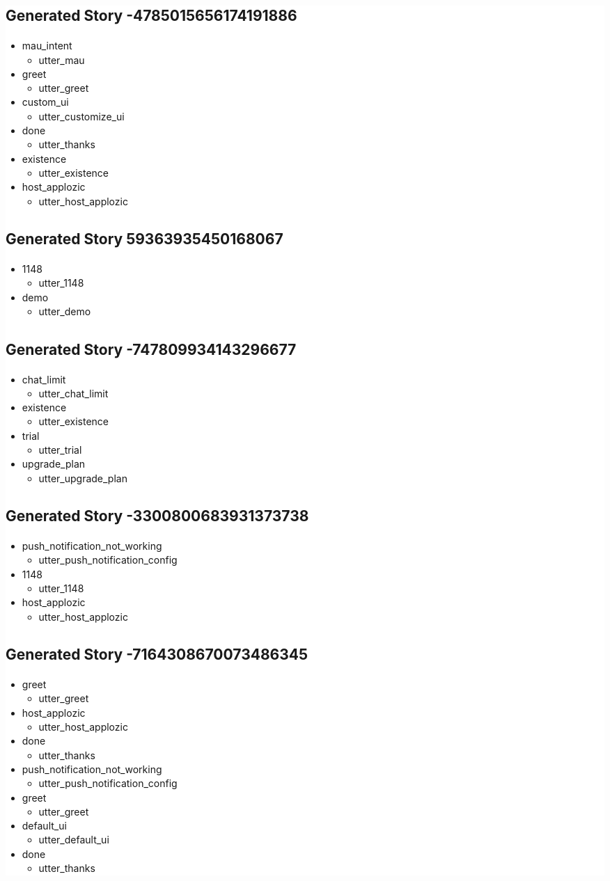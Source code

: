 ## Generated Story -4785015656174191886
* mau_intent
    - utter_mau
* greet
    - utter_greet
* custom_ui
    - utter_customize_ui
* done
    - utter_thanks
* existence
    - utter_existence
* host_applozic
    - utter_host_applozic

## Generated Story 59363935450168067
* 1148
    - utter_1148
* demo
    - utter_demo

## Generated Story -747809934143296677
* chat_limit
    - utter_chat_limit
* existence
    - utter_existence
* trial
    - utter_trial
* upgrade_plan
    - utter_upgrade_plan

## Generated Story -3300800683931373738
* push_notification_not_working
    - utter_push_notification_config
* 1148
    - utter_1148
* host_applozic
    - utter_host_applozic

## Generated Story -7164308670073486345
* greet
    - utter_greet
* host_applozic
    - utter_host_applozic
* done
    - utter_thanks
* push_notification_not_working
    - utter_push_notification_config
* greet
    - utter_greet
* default_ui
    - utter_default_ui
* done
    - utter_thanks
